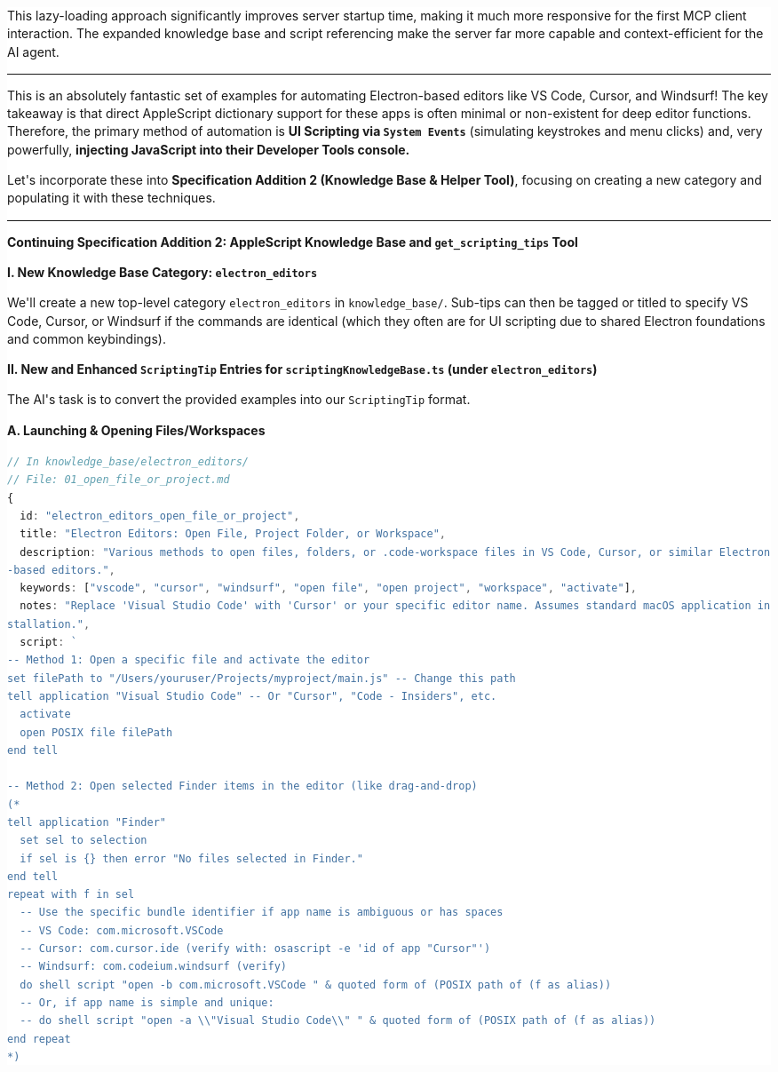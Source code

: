 This lazy-loading approach significantly improves server startup time, making it much more responsive for the first MCP client interaction. The expanded knowledge base and script referencing make the server far more capable and context-efficient for the AI agent.

-------

This is an absolutely fantastic set of examples for automating Electron-based editors like VS Code, Cursor, and Windsurf! The key takeaway is that direct AppleScript dictionary support for these apps is often minimal or non-existent for deep editor functions. Therefore, the primary method of automation is **UI Scripting via `System Events`** (simulating keystrokes and menu clicks) and, very powerfully, **injecting JavaScript into their Developer Tools console.**

Let's incorporate these into **Specification Addition 2 (Knowledge Base & Helper Tool)**, focusing on creating a new category and populating it with these techniques.

---

**Continuing Specification Addition 2: AppleScript Knowledge Base and `get_scripting_tips` Tool**

**I. New Knowledge Base Category: `electron_editors`**

We'll create a new top-level category `electron_editors` in `knowledge_base/`. Sub-tips can then be tagged or titled to specify VS Code, Cursor, or Windsurf if the commands are identical (which they often are for UI scripting due to shared Electron foundations and common keybindings).

**II. New and Enhanced `ScriptingTip` Entries for `scriptingKnowledgeBase.ts` (under `electron_editors`)**

The AI's task is to convert the provided examples into our `ScriptingTip` format.

**A. Launching & Opening Files/Workspaces**

```typescript
// In knowledge_base/electron_editors/
// File: 01_open_file_or_project.md
{
  id: "electron_editors_open_file_or_project",
  title: "Electron Editors: Open File, Project Folder, or Workspace",
  description: "Various methods to open files, folders, or .code-workspace files in VS Code, Cursor, or similar Electron-based editors.",
  keywords: ["vscode", "cursor", "windsurf", "open file", "open project", "workspace", "activate"],
  notes: "Replace 'Visual Studio Code' with 'Cursor' or your specific editor name. Assumes standard macOS application installation.",
  script: `
-- Method 1: Open a specific file and activate the editor
set filePath to "/Users/youruser/Projects/myproject/main.js" -- Change this path
tell application "Visual Studio Code" -- Or "Cursor", "Code - Insiders", etc.
  activate
  open POSIX file filePath
end tell

-- Method 2: Open selected Finder items in the editor (like drag-and-drop)
(*
tell application "Finder"
  set sel to selection
  if sel is {} then error "No files selected in Finder."
end tell
repeat with f in sel
  -- Use the specific bundle identifier if app name is ambiguous or has spaces
  -- VS Code: com.microsoft.VSCode
  -- Cursor: com.cursor.ide (verify with: osascript -e 'id of app "Cursor"')
  -- Windsurf: com.codeium.windsurf (verify)
  do shell script "open -b com.microsoft.VSCode " & quoted form of (POSIX path of (f as alias))
  -- Or, if app name is simple and unique:
  -- do shell script "open -a \\"Visual Studio Code\\" " & quoted form of (POSIX path of (f as alias))
end repeat
*)
```
